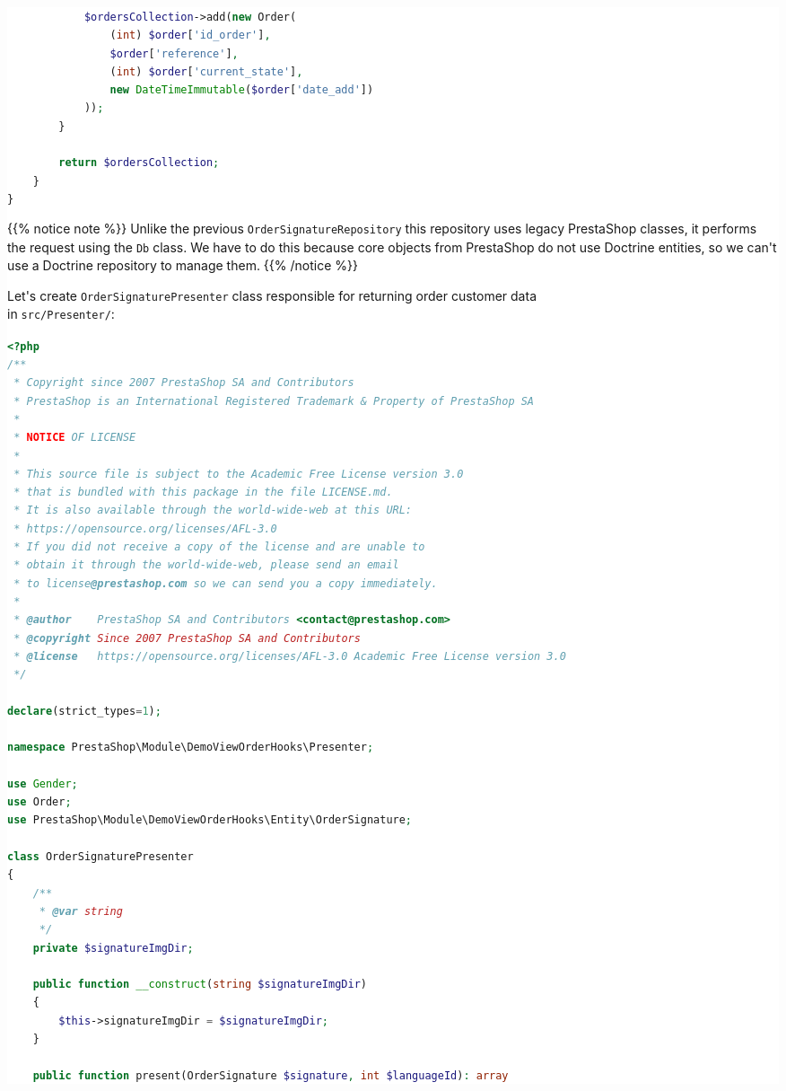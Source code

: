 ```php
            $ordersCollection->add(new Order(
                (int) $order['id_order'],
                $order['reference'],
                (int) $order['current_state'],
                new DateTimeImmutable($order['date_add'])
            ));
        }

        return $ordersCollection;
    }
}
```

{{% notice note %}}
Unlike the previous `OrderSignatureRepository` this repository uses legacy PrestaShop classes, 
it performs the request using the `Db` class. We have to do this because core objects
 from PrestaShop do not use Doctrine entities, so we can't use a Doctrine repository to manage them.
{{% /notice %}}

Let's create `OrderSignaturePresenter` class responsible for returning order customer data  
in `src/Presenter/`:

```php
<?php
/**
 * Copyright since 2007 PrestaShop SA and Contributors
 * PrestaShop is an International Registered Trademark & Property of PrestaShop SA
 *
 * NOTICE OF LICENSE
 *
 * This source file is subject to the Academic Free License version 3.0
 * that is bundled with this package in the file LICENSE.md.
 * It is also available through the world-wide-web at this URL:
 * https://opensource.org/licenses/AFL-3.0
 * If you did not receive a copy of the license and are unable to
 * obtain it through the world-wide-web, please send an email
 * to license@prestashop.com so we can send you a copy immediately.
 *
 * @author    PrestaShop SA and Contributors <contact@prestashop.com>
 * @copyright Since 2007 PrestaShop SA and Contributors
 * @license   https://opensource.org/licenses/AFL-3.0 Academic Free License version 3.0
 */

declare(strict_types=1);

namespace PrestaShop\Module\DemoViewOrderHooks\Presenter;

use Gender;
use Order;
use PrestaShop\Module\DemoViewOrderHooks\Entity\OrderSignature;

class OrderSignaturePresenter
{
    /**
     * @var string
     */
    private $signatureImgDir;

    public function __construct(string $signatureImgDir)
    {
        $this->signatureImgDir = $signatureImgDir;
    }

    public function present(OrderSignature $signature, int $languageId): array
```